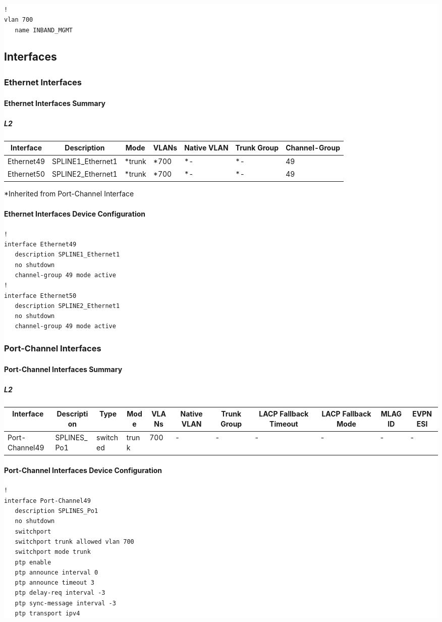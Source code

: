 ```eos
!
vlan 700
   name INBAND_MGMT
```

## Interfaces

### Ethernet Interfaces

#### Ethernet Interfaces Summary

##### L2

| Interface | Description | Mode | VLANs | Native VLAN | Trunk Group | Channel-Group |
| --------- | ----------- | ---- | ----- | ----------- | ----------- | ------------- |
| Ethernet49 | SPLINE1_Ethernet1 | *trunk | *700 | *- | *- | 49 |
| Ethernet50 | SPLINE2_Ethernet1 | *trunk | *700 | *- | *- | 49 |

*Inherited from Port-Channel Interface

#### Ethernet Interfaces Device Configuration

```eos
!
interface Ethernet49
   description SPLINE1_Ethernet1
   no shutdown
   channel-group 49 mode active
!
interface Ethernet50
   description SPLINE2_Ethernet1
   no shutdown
   channel-group 49 mode active
```

### Port-Channel Interfaces

#### Port-Channel Interfaces Summary

##### L2

| Interface | Description | Type | Mode | VLANs | Native VLAN | Trunk Group | LACP Fallback Timeout | LACP Fallback Mode | MLAG ID | EVPN ESI |
| --------- | ----------- | ---- | ---- | ----- | ----------- | ------------| --------------------- | ------------------ | ------- | -------- |
| Port-Channel49 | SPLINES_Po1 | switched | trunk | 700 | - | - | - | - | - | - |

#### Port-Channel Interfaces Device Configuration

```eos
!
interface Port-Channel49
   description SPLINES_Po1
   no shutdown
   switchport
   switchport trunk allowed vlan 700
   switchport mode trunk
   ptp enable
   ptp announce interval 0
   ptp announce timeout 3
   ptp delay-req interval -3
   ptp sync-message interval -3
   ptp transport ipv4
```
